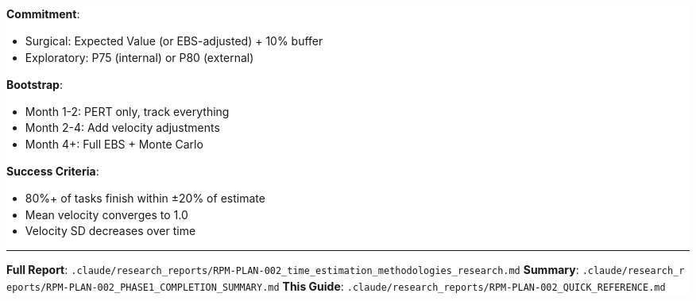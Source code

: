 **Commitment**:
- Surgical: Expected Value (or EBS-adjusted) + 10% buffer
- Exploratory: P75 (internal) or P80 (external)

**Bootstrap**:
- Month 1-2: PERT only, track everything
- Month 2-4: Add velocity adjustments
- Month 4+: Full EBS + Monte Carlo

**Success Criteria**:
- 80%+ of tasks finish within ±20% of estimate
- Mean velocity converges to 1.0
- Velocity SD decreases over time

---

**Full Report**: `.claude/research_reports/RPM-PLAN-002_time_estimation_methodologies_research.md`
**Summary**: `.claude/research_reports/RPM-PLAN-002_PHASE1_COMPLETION_SUMMARY.md`
**This Guide**: `.claude/research_reports/RPM-PLAN-002_QUICK_REFERENCE.md`

